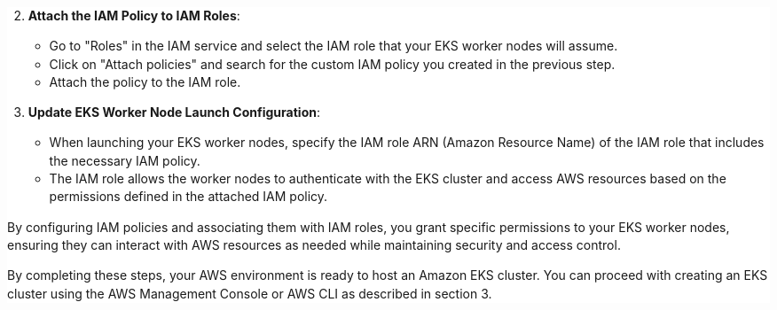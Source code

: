 2. **Attach the IAM Policy to IAM Roles**:
   - Go to "Roles" in the IAM service and select the IAM role that your EKS worker nodes will assume.
   - Click on "Attach policies" and search for the custom IAM policy you created in the previous step.
   - Attach the policy to the IAM role.

3. **Update EKS Worker Node Launch Configuration**:
   - When launching your EKS worker nodes, specify the IAM role ARN (Amazon Resource Name) of the IAM role that includes the necessary IAM policy.
   - The IAM role allows the worker nodes to authenticate with the EKS cluster and access AWS resources based on the permissions defined in the attached IAM policy.

By configuring IAM policies and associating them with IAM roles, you grant specific permissions to your EKS worker nodes, ensuring they can interact with AWS resources as needed while maintaining security and access control.

By completing these steps, your AWS environment is ready to host an Amazon EKS cluster. You can proceed with creating an EKS cluster using the AWS Management Console or AWS CLI as described in section 3.

